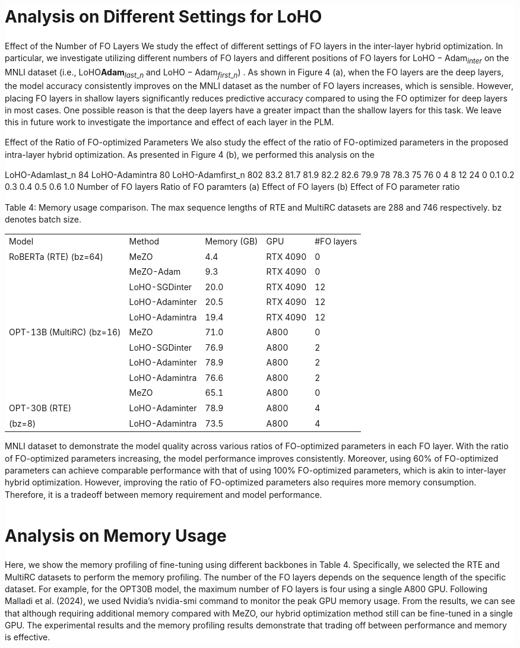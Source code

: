 # Analysis on Different Settings for LoHO

Effect of the Number of FO Layers We study the effect of different settings of FO layers in the inter-layer hybrid optimization. In particular, we investigate utilizing different numbers of FO layers and different positions of FO layers for $\mathrm { L o H O - A d a m } _ { i n t e r }$ on the MNLI dataset (i.e., LoHO$\mathbf { A d a m } _ { l a s t \_ n }$ and $\mathrm { L o H O - A d a m } _ { f i r s t \_ n } )$ . As shown in Figure 4 (a), when the FO layers are the deep layers, the model accuracy consistently improves on the MNLI dataset as the number of FO layers increases, which is sensible. However, placing FO layers in shallow layers significantly reduces predictive accuracy compared to using the FO optimizer for deep layers in most cases. One possible reason is that the deep layers have a greater impact than the shallow layers for this task. We leave this in future work to investigate the importance and effect of each layer in the PLM.

Effect of the Ratio of FO-optimized Parameters We also study the effect of the ratio of FO-optimized parameters in the proposed intra-layer hybrid optimization. As presented in Figure 4 (b), we performed this analysis on the

LoHO-Adamlast_n 84 LoHO-Adamintra 80 LoHO-Adamfirst_n 802 83.2 81.7 81.9 82.2 82.6 79.9 78 78.3 75 76 0 4 8 12 24 0 0.1 0.2 0.3 0.4 0.5 0.6 1.0 Number of FO layers Ratio of FO paramters (a) Effect of FO layers (b) Effect of FO parameter ratio

Table 4: Memory usage comparison. The max sequence lengths of RTE and MultiRC datasets are 288 and 746 respectively. bz denotes batch size.   

<html><body><table><tr><td>Model</td><td>Method</td><td>Memory (GB)</td><td>GPU</td><td>#FO layers</td></tr><tr><td rowspan="5">RoBERTa (RTE) (bz=64)</td><td>MeZO</td><td>4.4</td><td>RTX 4090</td><td>0</td></tr><tr><td>MeZO-Adam</td><td>9.3</td><td>RTX 4090</td><td>0</td></tr><tr><td>LoHO-SGDinter</td><td>20.0</td><td>RTX 4090</td><td>12</td></tr><tr><td>LoHO-Adaminter</td><td>20.5</td><td>RTX 4090</td><td>12</td></tr><tr><td>LoHO-Adamintra</td><td>19.4</td><td>RTX 4090</td><td>12</td></tr><tr><td rowspan="5">OPT-13B (MultiRC) (bz=16)</td><td>MeZO</td><td>71.0</td><td>A800</td><td>0</td></tr><tr><td>LoHO-SGDinter</td><td>76.9</td><td>A800</td><td>2</td></tr><tr><td>LoHO-Adaminter</td><td>78.9</td><td>A800</td><td>2</td></tr><tr><td>LoHO-Adamintra</td><td>76.6</td><td>A800</td><td>2</td></tr><tr><td>MeZO</td><td>65.1</td><td>A800</td><td>0</td></tr><tr><td>OPT-30B (RTE)</td><td>LoHO-Adaminter</td><td>78.9</td><td>A800</td><td>4</td></tr><tr><td>(bz=8)</td><td>LoHO-Adamintra</td><td>73.5</td><td>A800</td><td>4</td></tr></table></body></html>

MNLI dataset to demonstrate the model quality across various ratios of FO-optimized parameters in each FO layer. With the ratio of FO-optimized parameters increasing, the model performance improves consistently. Moreover, using $60 \%$ of FO-optimized parameters can achieve comparable performance with that of using $100 \%$ FO-optimized parameters, which is akin to inter-layer hybrid optimization. However, improving the ratio of FO-optimized parameters also requires more memory consumption. Therefore, it is a tradeoff between memory requirement and model performance.

# Analysis on Memory Usage

Here, we show the memory profiling of fine-tuning using different backbones in Table 4. Specifically, we selected the RTE and MultiRC datasets to perform the memory profiling. The number of the FO layers depends on the sequence length of the specific dataset. For example, for the OPT30B model, the maximum number of FO layers is four using a single A800 GPU. Following Malladi et al. (2024), we used Nvidia’s nvidia-smi command to monitor the peak GPU memory usage. From the results, we can see that although requiring additional memory compared with MeZO, our hybrid optimization method still can be fine-tuned in a single GPU. The experimental results and the memory profiling results demonstrate that trading off between performance and memory is effective.
